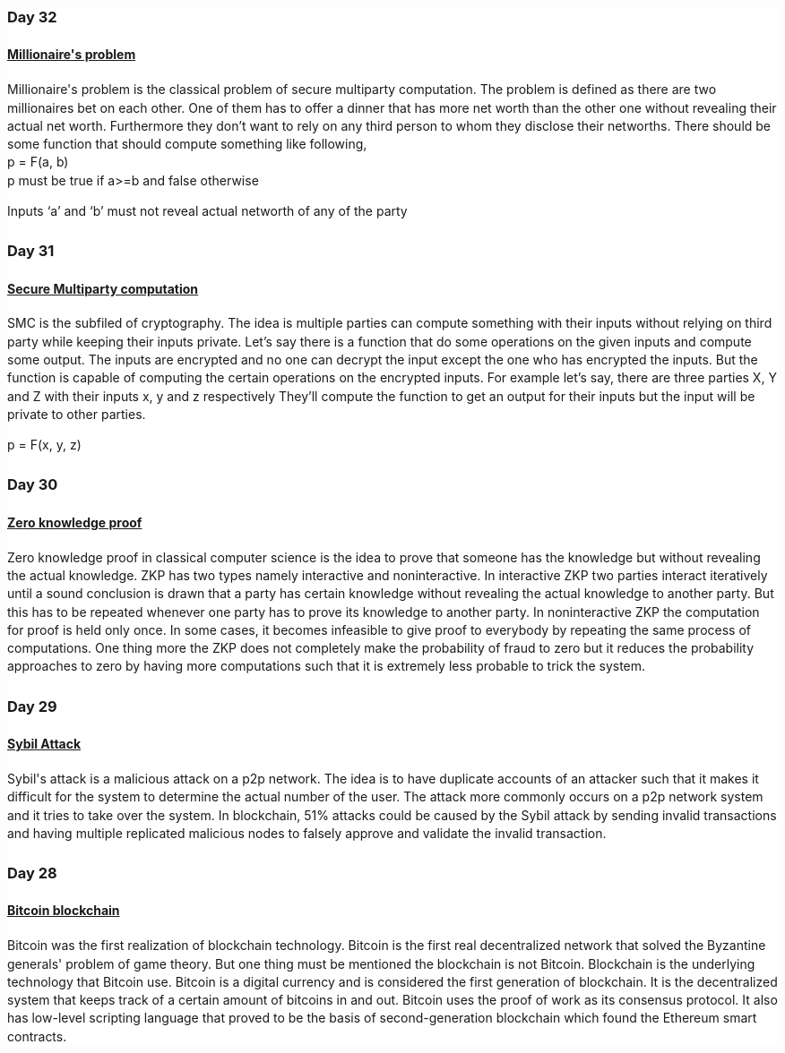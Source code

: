 
### Day 32
#### <ins>**Millionaire's problem**</ins>
Millionaire's problem is the classical problem of secure multiparty computation. The problem is defined as there are two millionaires bet on each other. One of them has to offer a dinner that has more net worth than the other one without revealing their actual net worth. Furthermore they don’t want to rely on any third person to whom they disclose their networths. There should be some function that should compute something like following,  
p = F(a, b)  
p must be true if a>=b and false otherwise  
  
Inputs ‘a’ and ‘b’ must not reveal actual networth of any of the party


### Day 31
#### <ins>**Secure Multiparty computation**</ins>
SMC is the subfiled of cryptography. The idea is multiple parties can compute something with their inputs without relying on third party while keeping their inputs private. Let’s say there is a  function that do some operations on the given inputs and compute some output. The inputs are encrypted and no one can decrypt the input except the one who has encrypted the inputs. But the function is capable of computing the certain operations on the encrypted inputs. For example let’s say, there are three parties X, Y and Z with their inputs x, y and z respectively
They’ll compute the function to get an output for their inputs but the input will be private to other parties.  

p = F(x, y, z)


### Day 30
#### <ins>**Zero knowledge proof**</ins>
Zero knowledge proof in classical computer science is the idea to prove that someone has the knowledge but without revealing the actual knowledge. ZKP has two types namely interactive and noninteractive. In interactive ZKP two parties interact iteratively until a sound conclusion is drawn that a party has certain knowledge without revealing the actual knowledge to another party. But this has to be repeated whenever one party has to prove its knowledge to another party. In noninteractive ZKP the computation for proof is held only once. In some cases, it becomes infeasible to give proof to everybody by repeating the same process of computations. One thing more the ZKP does not completely make the probability of fraud to zero but it reduces the probability approaches to zero by having more computations such that it is extremely less probable to trick the system. 

### Day 29
#### <ins>**Sybil Attack**</ins>
Sybil's attack is a malicious attack on a p2p network. The idea is to have duplicate accounts of an attacker such that it makes it difficult for the system to determine the actual number of the user. The attack more commonly occurs on a p2p network system and it tries to take over the system. In blockchain, 51% attacks could be caused by the Sybil attack by sending invalid transactions and having multiple replicated malicious nodes to falsely approve and validate the invalid transaction. 

### Day 28
#### <ins>**Bitcoin blockchain**</ins>
Bitcoin was the first realization of blockchain technology. Bitcoin is the first real decentralized network that solved the Byzantine generals' problem of game theory. But one thing must be mentioned the blockchain is not Bitcoin. Blockchain is the underlying technology that Bitcoin use. Bitcoin is a digital currency and is considered the first generation of blockchain. It is the decentralized system that keeps track of a certain amount of bitcoins in and out. Bitcoin uses the proof of work as its consensus protocol. It also has low-level scripting language that proved to be the basis of second-generation blockchain which found the Ethereum smart contracts. 
